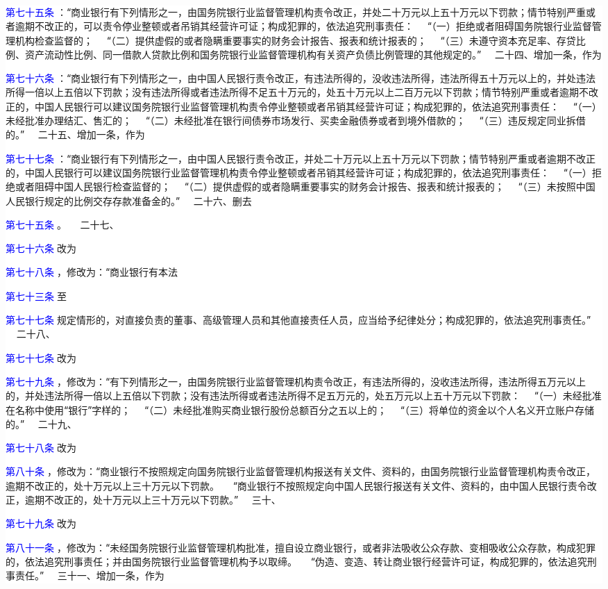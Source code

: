 <a style="color:blue" name="第七十五条">第七十五条</a>  ：“商业银行有下列情形之一，由国务院银行业监督管理机构责令改正，并处二十万元以上五十万元以下罚款；情节特别严重或者逾期不改正的，可以责令停业整顿或者吊销其经营许可证；构成犯罪的，依法追究刑事责任：
    “（一）拒绝或者阻碍国务院银行业监督管理机构检查监督的； 
    “（二）提供虚假的或者隐瞒重要事实的财务会计报告、报表和统计报表的； 
    “（三）未遵守资本充足率、存贷比例、资产流动性比例、同一借款人贷款比例和国务院银行业监督管理机构有关资产负债比例管理的其他规定的。” 
    二十四、增加一条，作为

<a style="color:blue" name="第七十六条">第七十六条</a>  ：“商业银行有下列情形之一，由中国人民银行责令改正，有违法所得的，没收违法所得，违法所得五十万元以上的，并处违法所得一倍以上五倍以下罚款；没有违法所得或者违法所得不足五十万元的，处五十万元以上二百万元以下罚款；情节特别严重或者逾期不改正的，中国人民银行可以建议国务院银行业监督管理机构责令停业整顿或者吊销其经营许可证；构成犯罪的，依法追究刑事责任： 
    “（一）未经批准办理结汇、售汇的； 
    “（二）未经批准在银行间债券市场发行、买卖金融债券或者到境外借款的； 
    “（三）违反规定同业拆借的。” 
    二十五、增加一条，作为

<a style="color:blue" name="第七十七条">第七十七条</a>  ：“商业银行有下列情形之一，由中国人民银行责令改正，并处二十万元以上五十万元以下罚款；情节特别严重或者逾期不改正的，中国人民银行可以建议国务院银行业监督管理机构责令停业整顿或者吊销其经营许可证；构成犯罪的，依法追究刑事责任： 
    “（一）拒绝或者阻碍中国人民银行检查监督的； 
    “（二）提供虚假的或者隐瞒重要事实的财务会计报告、报表和统计报表的； 
    “（三）未按照中国人民银行规定的比例交存存款准备金的。” 
    二十六、删去

<a style="color:blue" name="第七十五条">第七十五条</a>  。 
    二十七、

<a style="color:blue" name="第七十六条">第七十六条</a>  改为

<a style="color:blue" name="第七十八条">第七十八条</a>  ，修改为：“商业银行有本法

<a style="color:blue" name="第七十三条">第七十三条</a>  至

<a style="color:blue" name="第七十七条">第七十七条</a>  规定情形的，对直接负责的董事、高级管理人员和其他直接责任人员，应当给予纪律处分；构成犯罪的，依法追究刑事责任。” 
    二十八、

<a style="color:blue" name="第七十七条">第七十七条</a>  改为

<a style="color:blue" name="第七十九条">第七十九条</a>  ，修改为：“有下列情形之一，由国务院银行业监督管理机构责令改正，有违法所得的，没收违法所得，违法所得五万元以上的，并处违法所得一倍以上五倍以下罚款；没有违法所得或者违法所得不足五万元的，处五万元以上五十万元以下罚款： 
    “（一）未经批准在名称中使用“银行”字样的； 
    “（二）未经批准购买商业银行股份总额百分之五以上的； 
    “（三）将单位的资金以个人名义开立账户存储的。” 
    二十九、

<a style="color:blue" name="第七十八条">第七十八条</a>  改为

<a style="color:blue" name="第八十条">第八十条</a>  ，修改为：“商业银行不按照规定向国务院银行业监督管理机构报送有关文件、资料的，由国务院银行业监督管理机构责令改正，逾期不改正的，处十万元以上三十万元以下罚款。 
    “商业银行不按照规定向中国人民银行报送有关文件、资料的，由中国人民银行责令改正，逾期不改正的，处十万元以上三十万元以下罚款。” 
    三十、

<a style="color:blue" name="第七十九条">第七十九条</a>  改为

<a style="color:blue" name="第八十一条">第八十一条</a>  ，修改为：“未经国务院银行业监督管理机构批准，擅自设立商业银行，或者非法吸收公众存款、变相吸收公众存款，构成犯罪的，依法追究刑事责任；并由国务院银行业监督管理机构予以取缔。 
    “伪造、变造、转让商业银行经营许可证，构成犯罪的，依法追究刑事责任。” 
    三十一、增加一条，作为
